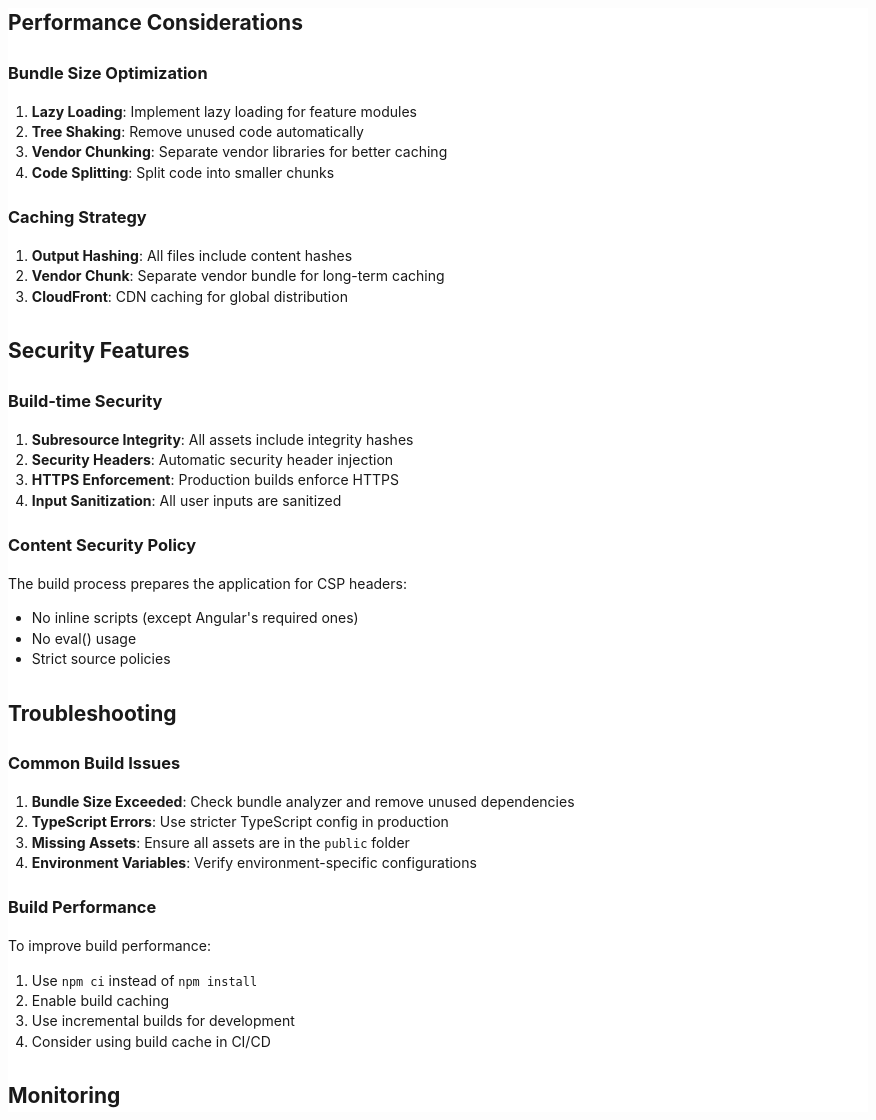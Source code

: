 ## Performance Considerations

### Bundle Size Optimization

1. **Lazy Loading**: Implement lazy loading for feature modules
2. **Tree Shaking**: Remove unused code automatically
3. **Vendor Chunking**: Separate vendor libraries for better caching
4. **Code Splitting**: Split code into smaller chunks

### Caching Strategy

1. **Output Hashing**: All files include content hashes
2. **Vendor Chunk**: Separate vendor bundle for long-term caching
3. **CloudFront**: CDN caching for global distribution

## Security Features

### Build-time Security

1. **Subresource Integrity**: All assets include integrity hashes
2. **Security Headers**: Automatic security header injection
3. **HTTPS Enforcement**: Production builds enforce HTTPS
4. **Input Sanitization**: All user inputs are sanitized

### Content Security Policy

The build process prepares the application for CSP headers:
- No inline scripts (except Angular's required ones)
- No eval() usage
- Strict source policies

## Troubleshooting

### Common Build Issues

1. **Bundle Size Exceeded**: Check bundle analyzer and remove unused dependencies
2. **TypeScript Errors**: Use stricter TypeScript config in production
3. **Missing Assets**: Ensure all assets are in the `public` folder
4. **Environment Variables**: Verify environment-specific configurations

### Build Performance

To improve build performance:
1. Use `npm ci` instead of `npm install`
2. Enable build caching
3. Use incremental builds for development
4. Consider using build cache in CI/CD

## Monitoring
